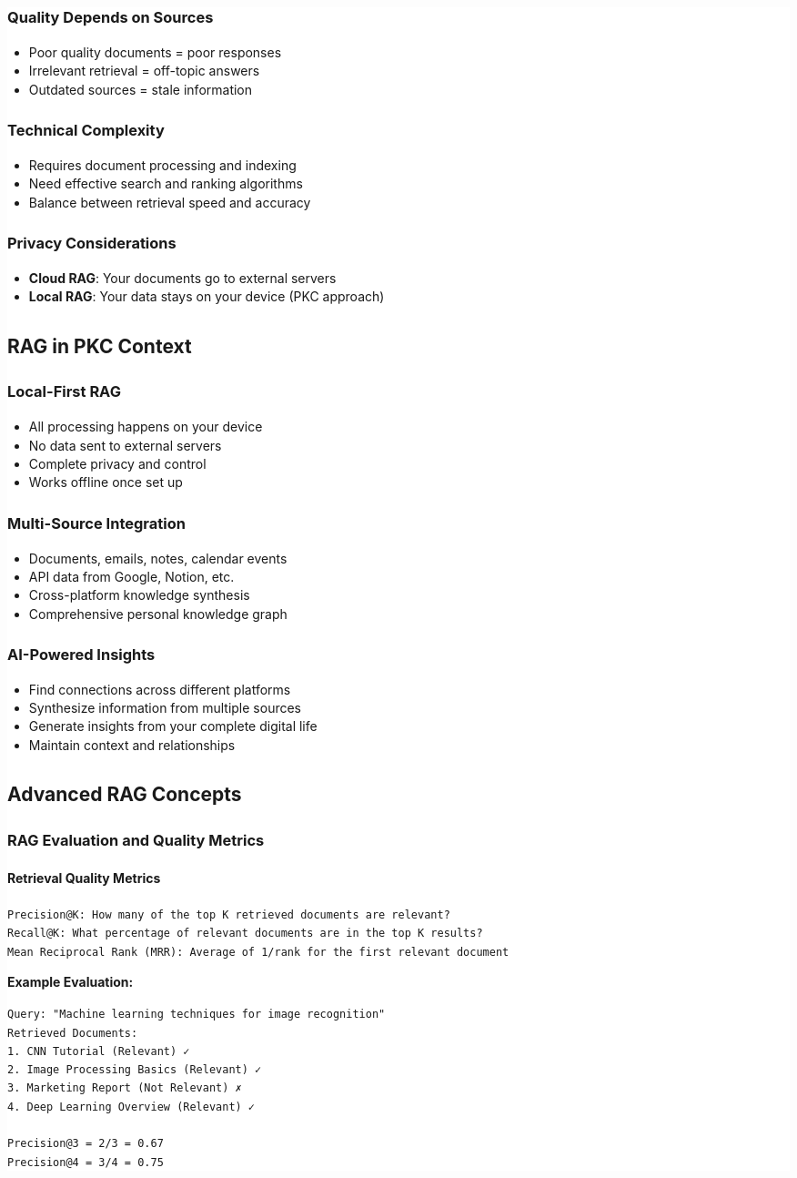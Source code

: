 ### Quality Depends on Sources
- Poor quality documents = poor responses
- Irrelevant retrieval = off-topic answers
- Outdated sources = stale information

### Technical Complexity
- Requires document processing and indexing
- Need effective search and ranking algorithms
- Balance between retrieval speed and accuracy

### Privacy Considerations
- **Cloud RAG**: Your documents go to external servers
- **Local RAG**: Your data stays on your device (PKC approach)

## RAG in PKC Context

### Local-First RAG
- All processing happens on your device
- No data sent to external servers
- Complete privacy and control
- Works offline once set up

### Multi-Source Integration
- Documents, emails, notes, calendar events
- API data from Google, Notion, etc.
- Cross-platform knowledge synthesis
- Comprehensive personal knowledge graph

### AI-Powered Insights
- Find connections across different platforms
- Synthesize information from multiple sources
- Generate insights from your complete digital life
- Maintain context and relationships

## Advanced RAG Concepts

### RAG Evaluation and Quality Metrics

#### Retrieval Quality Metrics
```
Precision@K: How many of the top K retrieved documents are relevant?
Recall@K: What percentage of relevant documents are in the top K results?
Mean Reciprocal Rank (MRR): Average of 1/rank for the first relevant document
```

**Example Evaluation:**
```
Query: "Machine learning techniques for image recognition"
Retrieved Documents:
1. CNN Tutorial (Relevant) ✓
2. Image Processing Basics (Relevant) ✓  
3. Marketing Report (Not Relevant) ✗
4. Deep Learning Overview (Relevant) ✓

Precision@3 = 2/3 = 0.67
Precision@4 = 3/4 = 0.75
```
